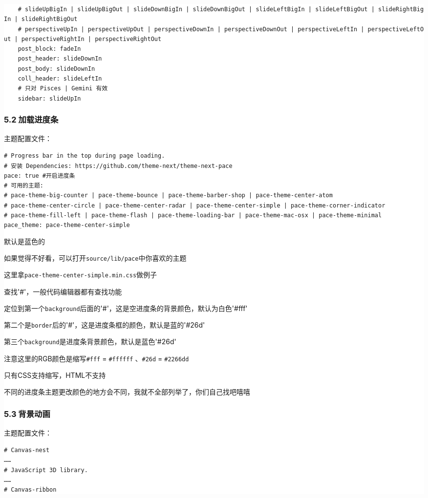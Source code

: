 ```
    # slideUpBigIn | slideUpBigOut | slideDownBigIn | slideDownBigOut | slideLeftBigIn | slideLeftBigOut | slideRightBigIn | slideRightBigOut
    # perspectiveUpIn | perspectiveUpOut | perspectiveDownIn | perspectiveDownOut | perspectiveLeftIn | perspectiveLeftOut | perspectiveRightIn | perspectiveRightOut
    post_block: fadeIn
    post_header: slideDownIn
    post_body: slideDownIn
    coll_header: slideLeftIn
    # 只对 Pisces | Gemini 有效
    sidebar: slideUpIn
```



### 5.2 加载进度条

主题配置文件：

```
# Progress bar in the top during page loading.
# 安装 Dependencies: https://github.com/theme-next/theme-next-pace
pace: true #开启进度条
# 可用的主题:
# pace-theme-big-counter | pace-theme-bounce | pace-theme-barber-shop | pace-theme-center-atom
# pace-theme-center-circle | pace-theme-center-radar | pace-theme-center-simple | pace-theme-corner-indicator
# pace-theme-fill-left | pace-theme-flash | pace-theme-loading-bar | pace-theme-mac-osx | pace-theme-minimal
pace_theme: pace-theme-center-simple
```

默认是蓝色的

如果觉得不好看，可以打开`source/lib/pace`中你喜欢的主题

这里拿`pace-theme-center-simple.min.css`做例子

查找'#'，一般代码编辑器都有查找功能

定位到第一个`background`后面的'#'，这是空进度条的背景颜色，默认为白色'#fff'

第二个是`border`后的'#'，这是进度条框的颜色，默认是蓝的'#26d'

第三个`background`是进度条背景颜色，默认是蓝色'#26d'

注意这里的RGB颜色是缩写`#fff` = `#ffffff` 、`#26d` = `#2266dd` 

只有CSS支持缩写，HTML不支持

不同的进度条主题更改颜色的地方会不同，我就不全部列举了，你们自己找吧嘻嘻



### 5.3 背景动画

主题配置文件：

```
# Canvas-nest
……
# JavaScript 3D library.
……
# Canvas-ribbon
```

